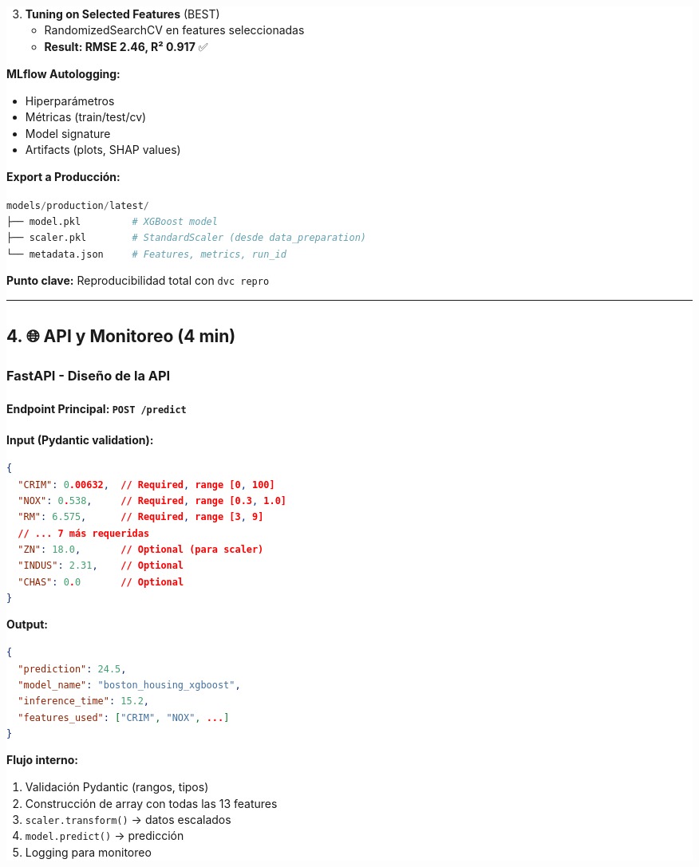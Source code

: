 3. **Tuning on Selected Features** (BEST)
   - RandomizedSearchCV en features seleccionadas
   - **Result: RMSE 2.46, R² 0.917** ✅

**MLflow Autologging:**
- Hiperparámetros
- Métricas (train/test/cv)
- Model signature
- Artifacts (plots, SHAP values)

**Export a Producción:**
```python
models/production/latest/
├── model.pkl         # XGBoost model
├── scaler.pkl        # StandardScaler (desde data_preparation)
└── metadata.json     # Features, metrics, run_id
```

**Punto clave:** Reproducibilidad total con `dvc repro`

---

## 4. 🌐 API y Monitoreo (4 min)

### FastAPI - Diseño de la API

#### Endpoint Principal: `POST /predict`

**Input (Pydantic validation):**
```json
{
  "CRIM": 0.00632,  // Required, range [0, 100]
  "NOX": 0.538,     // Required, range [0.3, 1.0]
  "RM": 6.575,      // Required, range [3, 9]
  // ... 7 más requeridas
  "ZN": 18.0,       // Optional (para scaler)
  "INDUS": 2.31,    // Optional
  "CHAS": 0.0       // Optional
}
```

**Output:**
```json
{
  "prediction": 24.5,
  "model_name": "boston_housing_xgboost",
  "inference_time": 15.2,
  "features_used": ["CRIM", "NOX", ...]
}
```

**Flujo interno:**
1. Validación Pydantic (rangos, tipos)
2. Construcción de array con todas las 13 features
3. `scaler.transform()` → datos escalados
4. `model.predict()` → predicción
5. Logging para monitoreo
